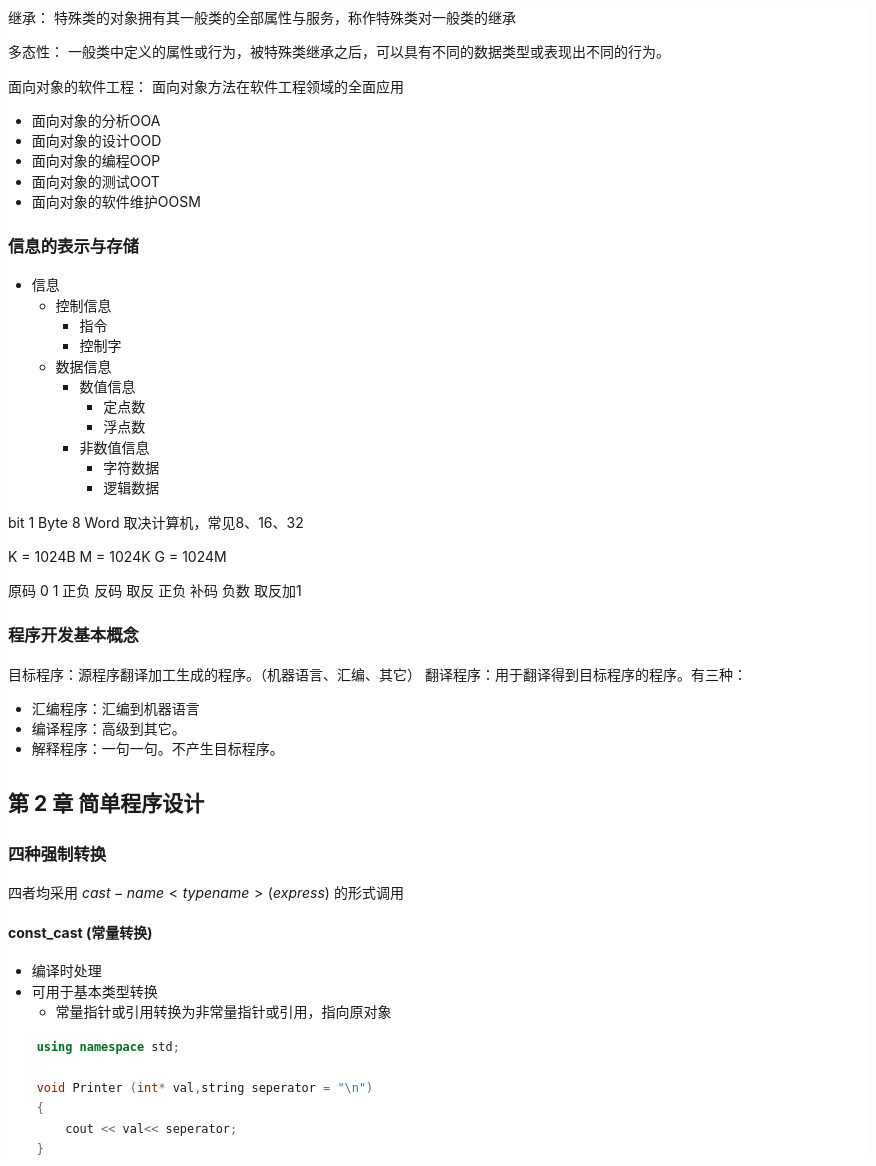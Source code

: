 继承：
特殊类的对象拥有其一般类的全部属性与服务，称作特殊类对一般类的继承

多态性：
一般类中定义的属性或行为，被特殊类继承之后，可以具有不同的数据类型或表现出不同的行为。

面向对象的软件工程：
面向对象方法在软件工程领域的全面应用
- 面向对象的分析OOA
- 面向对象的设计OOD
- 面向对象的编程OOP
- 面向对象的测试OOT
- 面向对象的软件维护OOSM

### 信息的表示与存储
- 信息
    + 控制信息
        * 指令
        * 控制字
    + 数据信息
        * 数值信息
            - 定点数
            - 浮点数
        * 非数值信息
            - 字符数据
            - 逻辑数据

bit 1
Byte 8
Word 取决计算机，常见8、16、32

K = 1024B
M = 1024K
G = 1024M

原码
0 1 正负
反码
取反 正负
补码
负数 取反加1

### 程序开发基本概念
目标程序：源程序翻译加工生成的程序。（机器语言、汇编、其它）
翻译程序：用于翻译得到目标程序的程序。有三种：
- 汇编程序：汇编到机器语言
- 编译程序：高级到其它。
- 解释程序：一句一句。不产生目标程序。


## 第 2 章 简单程序设计

### 四种强制转换
四者均采用 $cast-name<typename>(express)$ 的形式调用
#### const_cast (常量转换)
- 编译时处理
- 可用于基本类型转换
    + 常量指针或引用转换为非常量指针或引用，指向原对象
```c++
    using namespace std;

    void Printer (int* val,string seperator = "\n")
    {
        cout << val<< seperator;
    }
```